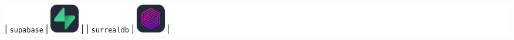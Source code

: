 |      `supabase`     |    <img src="./icons/Supabase-Dark.svg" width="48">     |
|     `surrealdb`     |   <img src="./icons/SurrealDB-Dark.svg" width="48">     |